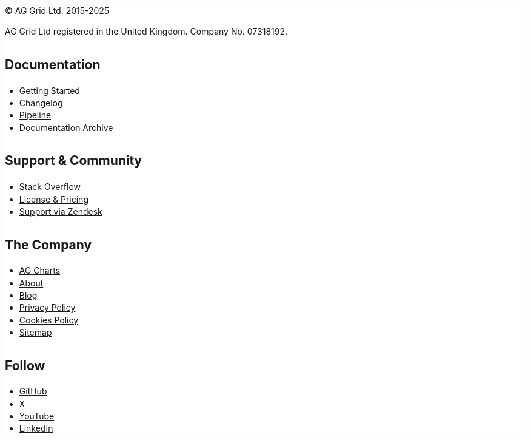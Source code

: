 © AG Grid Ltd. 2015-2025

AG Grid Ltd registered in the United Kingdom. Company No. 07318192.

## Documentation

* [Getting Started](/documentation)
* [Changelog](/changelog)
* [Pipeline](/pipeline)
* [Documentation Archive](/documentation-archive)

## Support & Community

* [Stack Overflow](https://stackoverflow.com/questions/tagged/ag-grid)
* [License & Pricing](/license-pricing)
* [Support via Zendesk](https://ag-grid.zendesk.com/)

## The Company

* [AG Charts](https://www.ag-grid.com/charts/)
* [About](/about)
* [Blog](https://blog.ag-grid.com/?%5Fga=2.213149716.106872681.1607518091-965402545.1605286673)
* [Privacy Policy](/privacy)
* [Cookies Policy](/cookies)
* [Sitemap](/sitemap)

## Follow

* [GitHub](https://github.com/ag-grid/ag-grid)
* [X](https://twitter.com/ag%5Fgrid)
* [YouTube](https://youtube.com/c/ag-grid)
* [LinkedIn](https://www.linkedin.com/company/ag-grid)